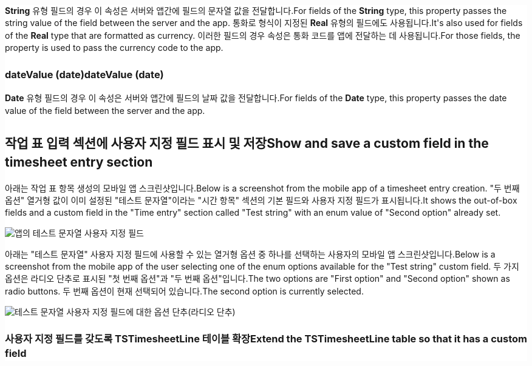 <span data-ttu-id="5e5f6-199">**String** 유형 필드의 경우 이 속성은 서버와 앱간에 필드의 문자열 값을 전달합니다.</span><span class="sxs-lookup"><span data-stu-id="5e5f6-199">For fields of the **String** type, this property passes the string value of the field between the server and the app.</span></span> <span data-ttu-id="5e5f6-200">통화로 형식이 지정된 **Real** 유형의 필드에도 사용됩니다.</span><span class="sxs-lookup"><span data-stu-id="5e5f6-200">It's also used for fields of the **Real** type that are formatted as currency.</span></span> <span data-ttu-id="5e5f6-201">이러한 필드의 경우 속성은 통화 코드를 앱에 전달하는 데 사용됩니다.</span><span class="sxs-lookup"><span data-stu-id="5e5f6-201">For those fields, the property is used to pass the currency code to the app.</span></span>

### <a name="datevalue-date"></a><span data-ttu-id="5e5f6-202">dateValue (date)</span><span class="sxs-lookup"><span data-stu-id="5e5f6-202">dateValue (date)</span></span>

<span data-ttu-id="5e5f6-203">**Date** 유형 필드의 경우 이 속성은 서버와 앱간에 필드의 날짜 값을 전달합니다.</span><span class="sxs-lookup"><span data-stu-id="5e5f6-203">For fields of the **Date** type, this property passes the date value of the field between the server and the app.</span></span>

## <a name="show-and-save-a-custom-field-in-the-timesheet-entry-section"></a><span data-ttu-id="5e5f6-204">작업 표 입력 섹션에 사용자 지정 필드 표시 및 저장</span><span class="sxs-lookup"><span data-stu-id="5e5f6-204">Show and save a custom field in the timesheet entry section</span></span>

<span data-ttu-id="5e5f6-205">아래는 작업 표 항목 생성의 모바일 앱 스크린샷입니다.</span><span class="sxs-lookup"><span data-stu-id="5e5f6-205">Below is a screenshot from the mobile app of a timesheet entry creation.</span></span> <span data-ttu-id="5e5f6-206">"두 번째 옵션" 열거형 값이 이미 설정된 "테스트 문자열"이라는 "시간 항목" 섹션의 기본 필드와 사용자 지정 필드가 표시됩니다.</span><span class="sxs-lookup"><span data-stu-id="5e5f6-206">It shows the out-of-box fields and a custom field in the "Time entry" section called "Test string" with an enum value of "Second option" already set.</span></span>

![앱의 테스트 문자열 사용자 지정 필드](media/timesheet-entry.jpg)



<span data-ttu-id="5e5f6-208">아래는 "테스트 문자열" 사용자 지정 필드에 사용할 수 있는 열거형 옵션 중 하나를 선택하는 사용자의 모바일 앱 스크린샷입니다.</span><span class="sxs-lookup"><span data-stu-id="5e5f6-208">Below is a screenshot from the mobile app of the user selecting one of the enum options available for the "Test string" custom field.</span></span>  <span data-ttu-id="5e5f6-209">두 가지 옵션은 라디오 단추로 표시된 "첫 번째 옵션"과 "두 번째 옵션"입니다.</span><span class="sxs-lookup"><span data-stu-id="5e5f6-209">The two options are "First option" and "Second option" shown as radio buttons.</span></span> <span data-ttu-id="5e5f6-210">두 번째 옵션이 현재 선택되어 있습니다.</span><span class="sxs-lookup"><span data-stu-id="5e5f6-210">The second option is currently selected.</span></span>

![테스트 문자열 사용자 지정 필드에 대한 옵션 단추(라디오 단추)](media/enum-option.jpg)



### <a name="extend-the-tstimesheetline-table-so-that-it-has-a-custom-field"></a><span data-ttu-id="5e5f6-212">사용자 지정 필드를 갖도록 TSTimesheetLine 테이블 확장</span><span class="sxs-lookup"><span data-stu-id="5e5f6-212">Extend the TSTimesheetLine table so that it has a custom field</span></span>
